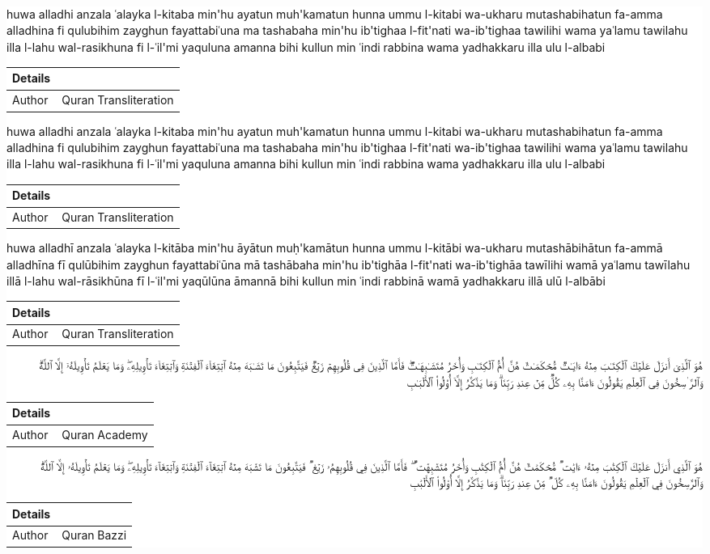 
<div dir="ltr" lang="ar" style={{fontSize:'larger',backgroundColor:'#f8f9fa',padding:20}}>
huwa alladhi anzala ʿalayka l-kitaba min'hu ayatun muh'kamatun hunna ummu l-kitabi wa-ukharu mutashabihatun fa-amma alladhina fi qulubihim zayghun fayattabiʿuna ma tashabaha min'hu ib'tighaa l-fit'nati wa-ib'tighaa tawilihi wama yaʿlamu tawilahu illa l-lahu wal-rasikhuna fi l-ʿil'mi yaquluna amanna bihi kullun min ʿindi rabbina wama yadhakkaru illa ulu l-albabi
</div>
<div style={{backgroundColor:'#f8f9fa',padding:20, marginBottom: 10}}><table> <thead> <tr> <th>Details</th> <th></th> </tr> </thead> <tbody> <tr><td>Author</td><td>Quran Transliteration</td></tr></tbody></table></div>


<div dir="ltr" lang="ar" style={{fontSize:'larger',backgroundColor:'#f8f9fa',padding:20}}>
huwa alladhi anzala ʿalayka l-kitaba min'hu ayatun muh'kamatun hunna ummu l-kitabi wa-ukharu mutashabihatun fa-amma alladhina fi qulubihim zayghun fayattabiʿuna ma tashabaha min'hu ib'tighaa l-fit'nati wa-ib'tighaa tawilihi wama yaʿlamu tawilahu illa l-lahu wal-rasikhuna fi l-ʿil'mi yaquluna amanna bihi kullun min ʿindi rabbina wama yadhakkaru illa ulu l-albabi
</div>
<div style={{backgroundColor:'#f8f9fa',padding:20, marginBottom: 10}}><table> <thead> <tr> <th>Details</th> <th></th> </tr> </thead> <tbody> <tr><td>Author</td><td>Quran Transliteration</td></tr></tbody></table></div>


<div dir="ltr" lang="ar" style={{fontSize:'larger',backgroundColor:'#f8f9fa',padding:20}}>
huwa alladhī anzala ʿalayka l-kitāba min'hu āyātun muḥ'kamātun hunna ummu l-kitābi wa-ukharu mutashābihātun fa-ammā alladhīna fī qulūbihim zayghun fayattabiʿūna mā tashābaha min'hu ib'tighāa l-fit'nati wa-ib'tighāa tawīlihi wamā yaʿlamu tawīlahu illā l-lahu wal-rāsikhūna fī l-ʿil'mi yaqūlūna āmannā bihi kullun min ʿindi rabbinā wamā yadhakkaru illā ulū l-albābi
</div>
<div style={{backgroundColor:'#f8f9fa',padding:20, marginBottom: 10}}><table> <thead> <tr> <th>Details</th> <th></th> </tr> </thead> <tbody> <tr><td>Author</td><td>Quran Transliteration</td></tr></tbody></table></div>


<div dir="rtl" lang="ar" style={{fontSize:'larger',backgroundColor:'#f8f9fa',padding:20}}>
هُوَ ٱلَّذِیۤ أَنزَلَ عَلَیۡكَ ٱلۡكِتَـٰبَ مِنۡهُ ءَایَـٰتࣱ مُّحۡكَمَـٰتٌ هُنَّ أُمُّ ٱلۡكِتَـٰبِ وَأُخَرُ مُتَشَـٰبِهَـٰتࣱۖ فَأَمَّا ٱلَّذِینَ فِی قُلُوبِهِمۡ زَیۡغࣱ فَیَتَّبِعُونَ مَا تَشَـٰبَهَ مِنۡهُ ٱبۡتِغَاۤءَ ٱلۡفِتۡنَةِ وَٱبۡتِغَاۤءَ تَأۡوِیلِهِۦۖ وَمَا یَعۡلَمُ تَأۡوِیلَهُۥۤ إِلَّا ٱللَّهُۗ وَٱلرَّ ٰسِخُونَ فِی ٱلۡعِلۡمِ یَقُولُونَ ءَامَنَّا بِهِۦ كُلࣱّ مِّنۡ عِندِ رَبِّنَاۗ وَمَا یَذَّكَّرُ إِلَّاۤ أُو۟لُوا۟ ٱلۡأَلۡبَـٰبِ
</div>
<div style={{backgroundColor:'#f8f9fa',padding:20, marginBottom: 10}}><table> <thead> <tr> <th>Details</th> <th></th> </tr> </thead> <tbody> <tr><td>Author</td><td>Quran Academy</td></tr></tbody></table></div>


<div dir="rtl" lang="ar" style={{fontSize:'larger',backgroundColor:'#f8f9fa',padding:20}}>
هُوَ ٱلَّذِي أَنزَلَ عَلَيۡكَ ٱلۡكِتَٰبَ مِنۡهُۥ ءَايَٰت ࣱ مُّحۡكَمَٰتٌ هُنَّ أُمُّ ٱلۡكِتَٰبِ وَأُخَرُ مُتَشَٰبِهَٰت ࣱ ۖ فَأَمَّا ٱلَّذِينَ فِي قُلُوبِهِمُۥ زَيۡغ ࣱ فَيَتَّبِعُونَ مَا تَشَٰبَهَ مِنۡهُ ٱبۡتِغَآءَ ٱلۡفِتۡنَةِ وَٱبۡتِغَآءَ تَأۡوِيلِهِۦۖ وَمَا يَعۡلَمُ تَأۡوِيلَهُۥ إِلَّا ٱللَّهُۗ وَٱلرَّٰسِخُونَ فِي ٱلۡعِلۡمِ يَقُولُونَ ءَامَنَّا بِهِۦ كُلّ ࣱ مِّنۡ عِندِ رَبِّنَاۗ وَمَا يَذَّكَّرُ إِلَّا أُوْلُواْ ٱلۡأَلۡبَٰبِ
</div>
<div style={{backgroundColor:'#f8f9fa',padding:20, marginBottom: 10}}><table> <thead> <tr> <th>Details</th> <th></th> </tr> </thead> <tbody> <tr><td>Author</td><td>Quran Bazzi</td></tr></tbody></table></div>
